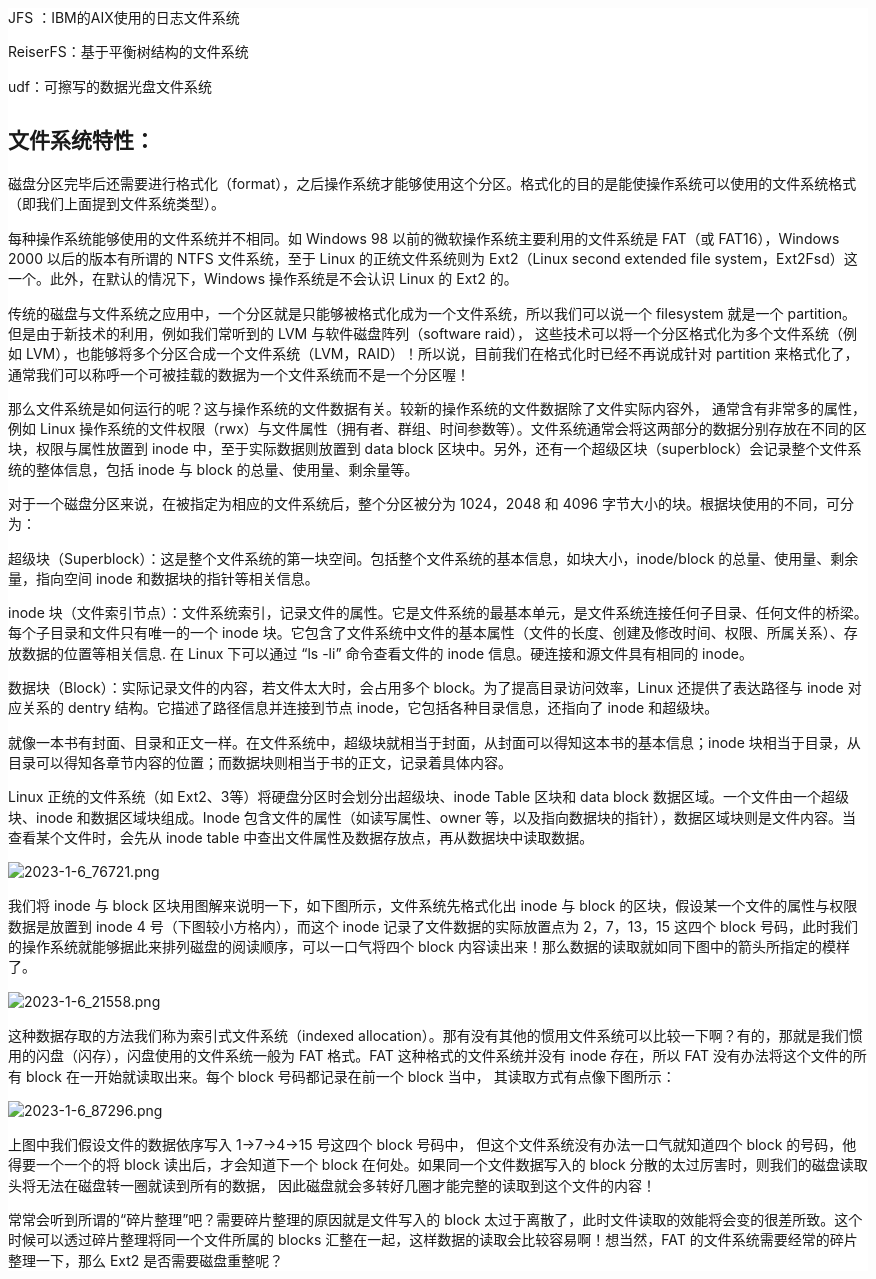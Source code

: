 JFS ：IBM的AIX使用的日志文件系统

ReiserFS：基于平衡树结构的文件系统

udf：可擦写的数据光盘文件系统

## 文件系统特性：

磁盘分区完毕后还需要进行格式化（format），之后操作系统才能够使用这个分区。格式化的目的是能使操作系统可以使用的文件系统格式（即我们上面提到文件系统类型）。

每种操作系统能够使用的文件系统并不相同。如 Windows 98 以前的微软操作系统主要利用的文件系统是 FAT（或 FAT16），Windows 2000 以后的版本有所谓的 NTFS 文件系统，至于 Linux 的正统文件系统则为 Ext2（Linux second extended file system，Ext2Fsd）这一个。此外，在默认的情况下，Windows 操作系统是不会认识 Linux 的 Ext2 的。

传统的磁盘与文件系统之应用中，一个分区就是只能够被格式化成为一个文件系统，所以我们可以说一个 filesystem 就是一个 partition。但是由于新技术的利用，例如我们常听到的 LVM 与软件磁盘阵列（software raid）， 这些技术可以将一个分区格式化为多个文件系统（例如 LVM），也能够将多个分区合成一个文件系统（LVM，RAID）！所以说，目前我们在格式化时已经不再说成针对 partition 来格式化了， 通常我们可以称呼一个可被挂载的数据为一个文件系统而不是一个分区喔！

那么文件系统是如何运行的呢？这与操作系统的文件数据有关。较新的操作系统的文件数据除了文件实际内容外， 通常含有非常多的属性，例如 Linux 操作系统的文件权限（rwx）与文件属性（拥有者、群组、时间参数等）。文件系统通常会将这两部分的数据分别存放在不同的区块，权限与属性放置到 inode 中，至于实际数据则放置到 data block 区块中。另外，还有一个超级区块（superblock）会记录整个文件系统的整体信息，包括 inode 与 block 的总量、使用量、剩余量等。

对于一个磁盘分区来说，在被指定为相应的文件系统后，整个分区被分为 1024，2048 和 4096 字节大小的块。根据块使用的不同，可分为：

超级块（Superblock）：这是整个文件系统的第一块空间。包括整个文件系统的基本信息，如块大小，inode/block 的总量、使用量、剩余量，指向空间 inode 和数据块的指针等相关信息。

inode 块（文件索引节点）：文件系统索引，记录文件的属性。它是文件系统的最基本单元，是文件系统连接任何子目录、任何文件的桥梁。每个子目录和文件只有唯一的一个 inode 块。它包含了文件系统中文件的基本属性（文件的长度、创建及修改时间、权限、所属关系）、存放数据的位置等相关信息. 在 Linux 下可以通过 “ls -li” 命令查看文件的 inode 信息。硬连接和源文件具有相同的 inode。

数据块（Block）：实际记录文件的内容，若文件太大时，会占用多个 block。为了提高目录访问效率，Linux 还提供了表达路径与 inode 对应关系的 dentry 结构。它描述了路径信息并连接到节点 inode，它包括各种目录信息，还指向了 inode 和超级块。

就像一本书有封面、目录和正文一样。在文件系统中，超级块就相当于封面，从封面可以得知这本书的基本信息；inode 块相当于目录，从目录可以得知各章节内容的位置；而数据块则相当于书的正文，记录着具体内容。

Linux 正统的文件系统（如 Ext2、3等）将硬盘分区时会划分出超级块、inode Table 区块和 data block 数据区域。一个文件由一个超级块、inode 和数据区域块组成。Inode 包含文件的属性（如读写属性、owner 等，以及指向数据块的指针），数据区域块则是文件内容。当查看某个文件时，会先从 inode table 中查出文件属性及数据存放点，再从数据块中读取数据。

![2023-1-6_76721.png](/2023-1-6_76721.png)

我们将 inode 与 block 区块用图解来说明一下，如下图所示，文件系统先格式化出 inode 与 block 的区块，假设某一个文件的属性与权限数据是放置到 inode 4 号（下图较小方格内），而这个 inode 记录了文件数据的实际放置点为 2，7，13，15 这四个 block 号码，此时我们的操作系统就能够据此来排列磁盘的阅读顺序，可以一口气将四个 block 内容读出来！那么数据的读取就如同下图中的箭头所指定的模样了。

![2023-1-6_21558.png](/2023-1-6_21558.png)

这种数据存取的方法我们称为索引式文件系统（indexed allocation）。那有没有其他的惯用文件系统可以比较一下啊？有的，那就是我们惯用的闪盘（闪存），闪盘使用的文件系统一般为 FAT 格式。FAT 这种格式的文件系统并没有 inode 存在，所以 FAT 没有办法将这个文件的所有 block 在一开始就读取出来。每个 block 号码都记录在前一个 block 当中， 其读取方式有点像下图所示：

![2023-1-6_87296.png](/2023-1-6_87296.png)

上图中我们假设文件的数据依序写入 1->7->4->15 号这四个 block 号码中， 但这个文件系统没有办法一口气就知道四个 block 的号码，他得要一个一个的将 block 读出后，才会知道下一个 block 在何处。如果同一个文件数据写入的 block 分散的太过厉害时，则我们的磁盘读取头将无法在磁盘转一圈就读到所有的数据， 因此磁盘就会多转好几圈才能完整的读取到这个文件的内容！

常常会听到所谓的“碎片整理”吧？需要碎片整理的原因就是文件写入的 block 太过于离散了，此时文件读取的效能将会变的很差所致。这个时候可以透过碎片整理将同一个文件所属的 blocks 汇整在一起，这样数据的读取会比较容易啊！想当然，FAT 的文件系统需要经常的碎片整理一下，那么 Ext2 是否需要磁盘重整呢？
